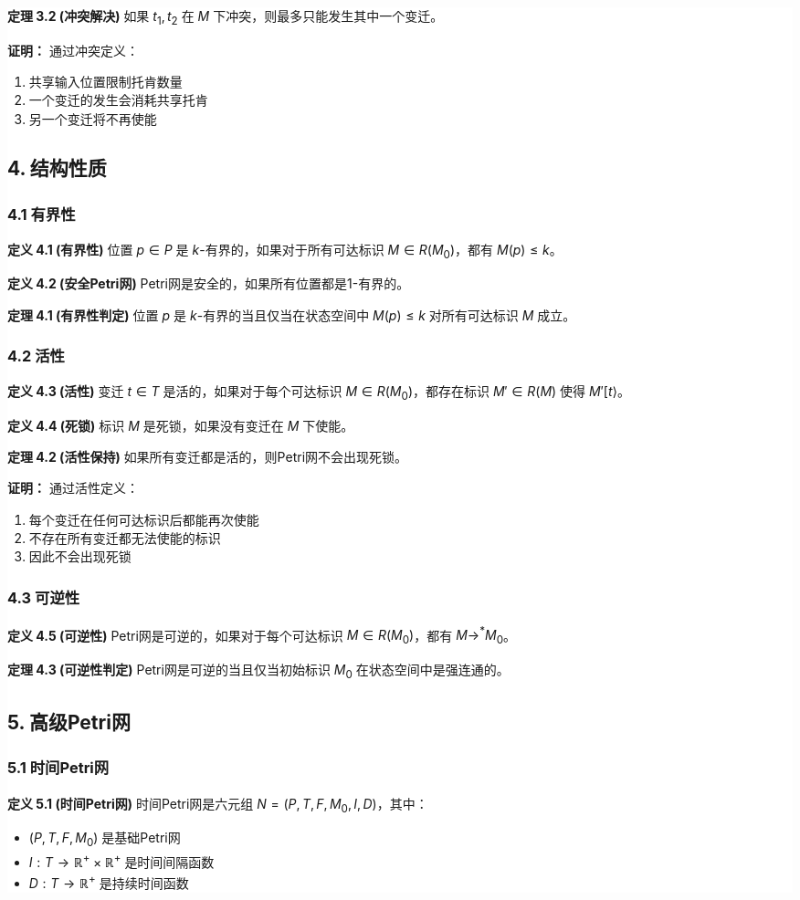 **定理 3.2 (冲突解决)**
如果 $t_1, t_2$ 在 $M$ 下冲突，则最多只能发生其中一个变迁。

**证明：** 通过冲突定义：
1. 共享输入位置限制托肯数量
2. 一个变迁的发生会消耗共享托肯
3. 另一个变迁将不再使能

## 4. 结构性质

### 4.1 有界性

**定义 4.1 (有界性)**
位置 $p \in P$ 是 $k$-有界的，如果对于所有可达标识 $M \in R(M_0)$，都有 $M(p) \leq k$。

**定义 4.2 (安全Petri网)**
Petri网是安全的，如果所有位置都是1-有界的。

**定理 4.1 (有界性判定)**
位置 $p$ 是 $k$-有界的当且仅当在状态空间中 $M(p) \leq k$ 对所有可达标识 $M$ 成立。

### 4.2 活性

**定义 4.3 (活性)**
变迁 $t \in T$ 是活的，如果对于每个可达标识 $M \in R(M_0)$，都存在标识 $M' \in R(M)$ 使得 $M'[t\rangle$。

**定义 4.4 (死锁)**
标识 $M$ 是死锁，如果没有变迁在 $M$ 下使能。

**定理 4.2 (活性保持)**
如果所有变迁都是活的，则Petri网不会出现死锁。

**证明：** 通过活性定义：
1. 每个变迁在任何可达标识后都能再次使能
2. 不存在所有变迁都无法使能的标识
3. 因此不会出现死锁

### 4.3 可逆性

**定义 4.5 (可逆性)**
Petri网是可逆的，如果对于每个可达标识 $M \in R(M_0)$，都有 $M \rightarrow^* M_0$。

**定理 4.3 (可逆性判定)**
Petri网是可逆的当且仅当初始标识 $M_0$ 在状态空间中是强连通的。

## 5. 高级Petri网

### 5.1 时间Petri网

**定义 5.1 (时间Petri网)**
时间Petri网是六元组 $N = (P, T, F, M_0, I, D)$，其中：
- $(P, T, F, M_0)$ 是基础Petri网
- $I : T \rightarrow \mathbb{R}^+ \times \mathbb{R}^+$ 是时间间隔函数
- $D : T \rightarrow \mathbb{R}^+$ 是持续时间函数
